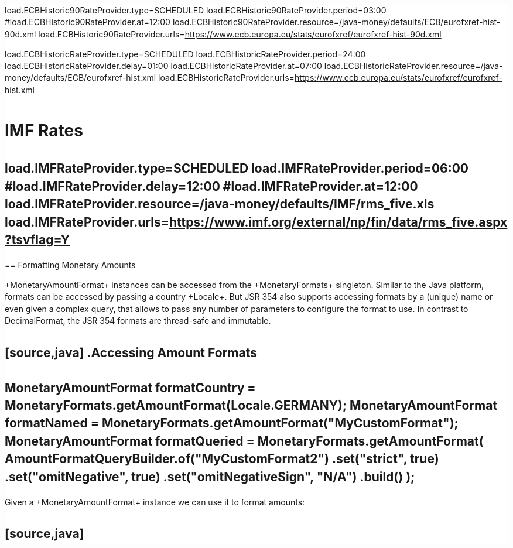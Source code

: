load.ECBHistoric90RateProvider.type=SCHEDULED
load.ECBHistoric90RateProvider.period=03:00
#load.ECBHistoric90RateProvider.at=12:00
load.ECBHistoric90RateProvider.resource=/java-money/defaults/ECB/eurofxref-hist-90d.xml
load.ECBHistoric90RateProvider.urls=https://www.ecb.europa.eu/stats/eurofxref/eurofxref-hist-90d.xml

load.ECBHistoricRateProvider.type=SCHEDULED
load.ECBHistoricRateProvider.period=24:00
load.ECBHistoricRateProvider.delay=01:00
load.ECBHistoricRateProvider.at=07:00
load.ECBHistoricRateProvider.resource=/java-money/defaults/ECB/eurofxref-hist.xml
load.ECBHistoricRateProvider.urls=https://www.ecb.europa.eu/stats/eurofxref/eurofxref-hist.xml

# IMF Rates
load.IMFRateProvider.type=SCHEDULED
load.IMFRateProvider.period=06:00
#load.IMFRateProvider.delay=12:00
#load.IMFRateProvider.at=12:00
load.IMFRateProvider.resource=/java-money/defaults/IMF/rms_five.xls
load.IMFRateProvider.urls=https://www.imf.org/external/np/fin/data/rms_five.aspx?tsvflag=Y
--------------------------------------------


== Formatting Monetary Amounts

+MonetaryAmountFormat+ instances can be accessed from the +MonetaryFormats+ singleton. Similar to the Java
platform, formats can be accessed by passing a country +Locale+. But JSR 354 also supports accessing formats by
a (unique) name or even given a complex query, that allows to pass any number of parameters to configure the
format to use. In contrast to DecimalFormat, the JSR 354 formats are thread-safe and immutable.

[source,java]
.Accessing Amount Formats
--------------------------------------------
MonetaryAmountFormat formatCountry = MonetaryFormats.getAmountFormat(Locale.GERMANY);
MonetaryAmountFormat formatNamed = MonetaryFormats.getAmountFormat("MyCustomFormat");
MonetaryAmountFormat formatQueried = MonetaryFormats.getAmountFormat(
  AmountFormatQueryBuilder.of("MyCustomFormat2")
    .set("strict", true)
    .set("omitNegative", true)
    .set("omitNegativeSign", "N/A")
    .build()
);
--------------------------------------------

Given a +MonetaryAmountFormat+ instance we can use it to format amounts:

[source,java]
--------------------------------------------
